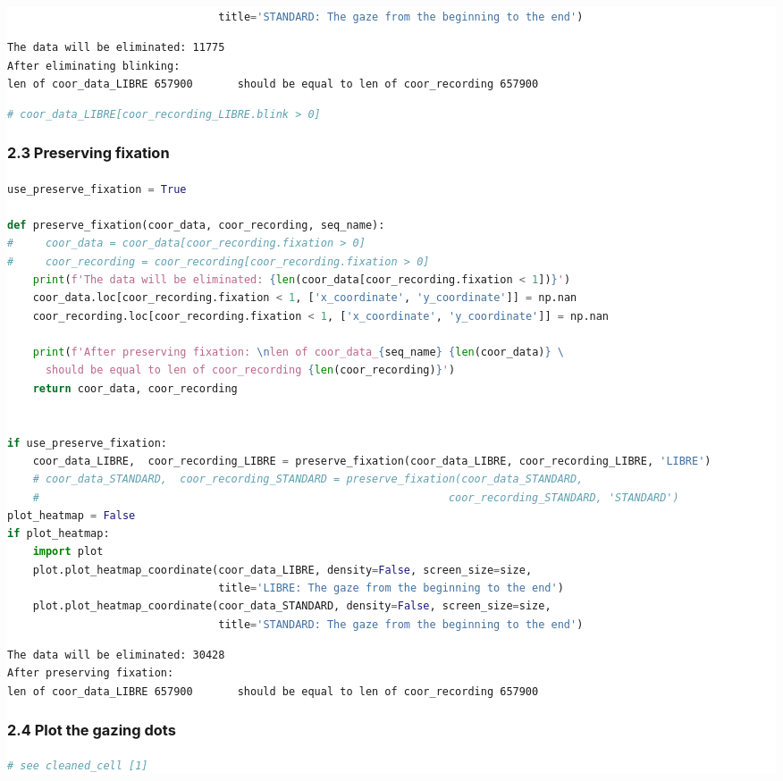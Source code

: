 ```python
                                 title='STANDARD: The gaze from the beginning to the end')
```

    The data will be eliminated: 11775
    After eliminating blinking: 
    len of coor_data_LIBRE 657900       should be equal to len of coor_recording 657900



```python
# coor_data_LIBRE[coor_recording_LIBRE.blink > 0]
```

### 2.3 Preserving fixation


```python
use_preserve_fixation = True

def preserve_fixation(coor_data, coor_recording, seq_name):
#     coor_data = coor_data[coor_recording.fixation > 0]
#     coor_recording = coor_recording[coor_recording.fixation > 0]
    print(f'The data will be eliminated: {len(coor_data[coor_recording.fixation < 1])}')
    coor_data.loc[coor_recording.fixation < 1, ['x_coordinate', 'y_coordinate']] = np.nan
    coor_recording.loc[coor_recording.fixation < 1, ['x_coordinate', 'y_coordinate']] = np.nan

    print(f'After preserving fixation: \nlen of coor_data_{seq_name} {len(coor_data)} \
      should be equal to len of coor_recording {len(coor_recording)}')
    return coor_data, coor_recording


if use_preserve_fixation:
    coor_data_LIBRE,  coor_recording_LIBRE = preserve_fixation(coor_data_LIBRE, coor_recording_LIBRE, 'LIBRE')
    # coor_data_STANDARD,  coor_recording_STANDARD = preserve_fixation(coor_data_STANDARD, 
    #                                                                coor_recording_STANDARD, 'STANDARD')
plot_heatmap = False
if plot_heatmap:
    import plot
    plot.plot_heatmap_coordinate(coor_data_LIBRE, density=False, screen_size=size, 
                                 title='LIBRE: The gaze from the beginning to the end')
    plot.plot_heatmap_coordinate(coor_data_STANDARD, density=False, screen_size=size, 
                                 title='STANDARD: The gaze from the beginning to the end')
```

    The data will be eliminated: 30428
    After preserving fixation: 
    len of coor_data_LIBRE 657900       should be equal to len of coor_recording 657900


### 2.4 Plot the gazing dots


```python
# see cleaned_cell [1]
```
